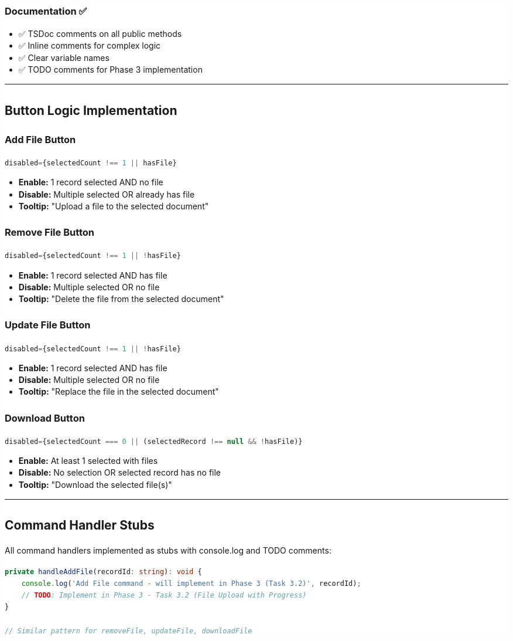 ### Documentation ✅
- ✅ TSDoc comments on all public methods
- ✅ Inline comments for complex logic
- ✅ Clear variable names
- ✅ TODO comments for Phase 3 implementation

---

## Button Logic Implementation

### Add File Button
```typescript
disabled={selectedCount !== 1 || hasFile}
```
- **Enable:** 1 record selected AND no file
- **Disable:** Multiple selected OR already has file
- **Tooltip:** "Upload a file to the selected document"

### Remove File Button
```typescript
disabled={selectedCount !== 1 || !hasFile}
```
- **Enable:** 1 record selected AND has file
- **Disable:** Multiple selected OR no file
- **Tooltip:** "Delete the file from the selected document"

### Update File Button
```typescript
disabled={selectedCount !== 1 || !hasFile}
```
- **Enable:** 1 record selected AND has file
- **Disable:** Multiple selected OR no file
- **Tooltip:** "Replace the file in the selected document"

### Download Button
```typescript
disabled={selectedCount === 0 || (selectedRecord !== null && !hasFile)}
```
- **Enable:** At least 1 selected with files
- **Disable:** No selection OR selected record has no file
- **Tooltip:** "Download the selected file(s)"

---

## Command Handler Stubs

All command handlers implemented as stubs with console.log and TODO comments:

```typescript
private handleAddFile(recordId: string): void {
    console.log('Add File command - will implement in Phase 3 (Task 3.2)', recordId);
    // TODO: Implement in Phase 3 - Task 3.2 (File Upload with Progress)
}

// Similar pattern for removeFile, updateFile, downloadFile
```

